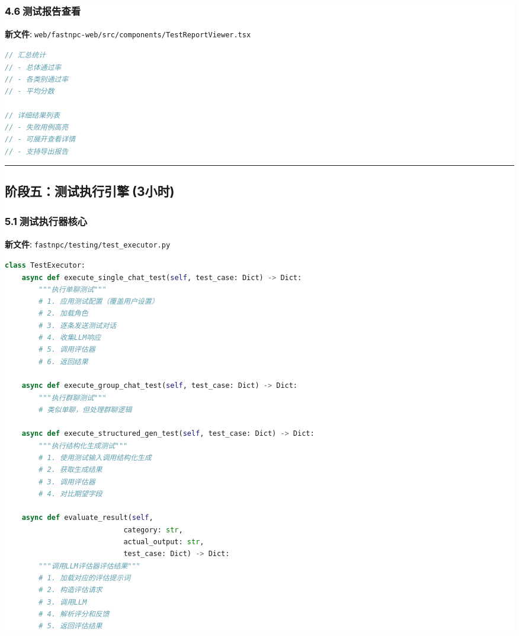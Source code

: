 ### 4.6 测试报告查看

**新文件**: `web/fastnpc-web/src/components/TestReportViewer.tsx`

```typescript
// 汇总统计
// - 总体通过率
// - 各类别通过率
// - 平均分数

// 详细结果列表
// - 失败用例高亮
// - 可展开查看详情
// - 支持导出报告
```

---

## 阶段五：测试执行引擎 (3小时)

### 5.1 测试执行器核心

**新文件**: `fastnpc/testing/test_executor.py`

```python
class TestExecutor:
    async def execute_single_chat_test(self, test_case: Dict) -> Dict:
        """执行单聊测试"""
        # 1. 应用测试配置（覆盖用户设置）
        # 2. 加载角色
        # 3. 逐条发送测试对话
        # 4. 收集LLM响应
        # 5. 调用评估器
        # 6. 返回结果
        
    async def execute_group_chat_test(self, test_case: Dict) -> Dict:
        """执行群聊测试"""
        # 类似单聊，但处理群聊逻辑
        
    async def execute_structured_gen_test(self, test_case: Dict) -> Dict:
        """执行结构化生成测试"""
        # 1. 使用测试输入调用结构化生成
        # 2. 获取生成结果
        # 3. 调用评估器
        # 4. 对比期望字段
        
    async def evaluate_result(self, 
                            category: str,
                            actual_output: str,
                            test_case: Dict) -> Dict:
        """调用LLM评估器评估结果"""
        # 1. 加载对应的评估提示词
        # 2. 构造评估请求
        # 3. 调用LLM
        # 4. 解析评分和反馈
        # 5. 返回评估结果
```
